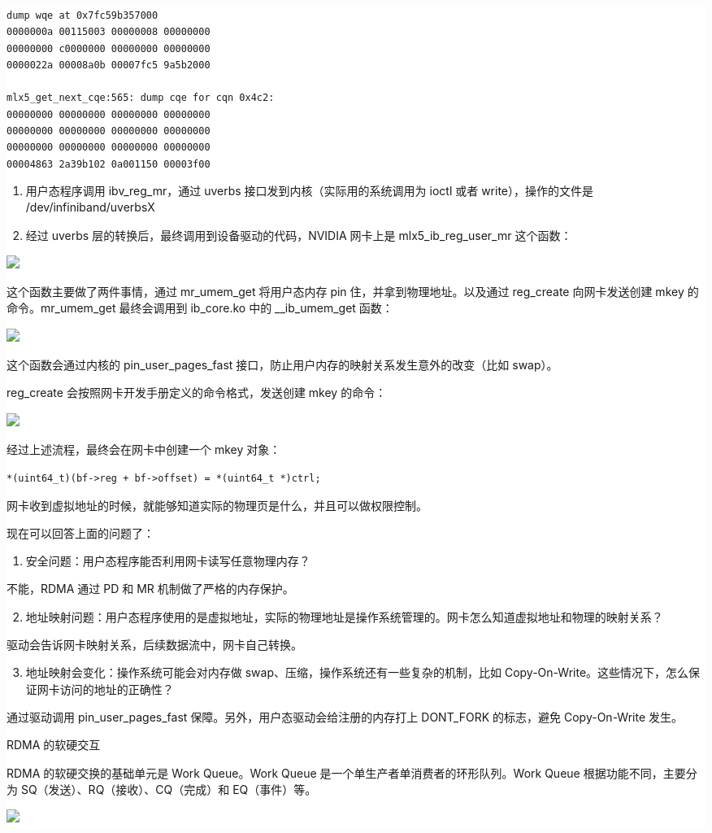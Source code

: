 ```
dump wqe at 0x7fc59b357000
0000000a 00115003 00000008 00000000
00000000 c0000000 00000000 00000000
0000022a 00008a0b 00007fc5 9a5b2000

mlx5_get_next_cqe:565: dump cqe for cqn 0x4c2:
00000000 00000000 00000000 00000000
00000000 00000000 00000000 00000000
00000000 00000000 00000000 00000000
00004863 2a39b102 0a001150 00003f00
```

1.  用户态程序调用 ibv_reg_mr，通过 uverbs 接口发到内核（实际用的系统调用为 ioctl 或者 write），操作的文件是 /dev/infiniband/uverbsX
    
2.  经过 uverbs 层的转换后，最终调用到设备驱动的代码，NVIDIA 网卡上是 mlx5_ib_reg_user_mr 这个函数：

![](https://mmbiz.qpic.cn/mmbiz_png/Z6bicxIx5naJ4220uaic4iaKcYUPkzKleIthavE1sdRcbUZ2SBhSwvM3xFVoYCCZk6ovbYS3s4c8VMECh4Xru5Rvg/640?wx_fmt=png&from=appmsg)

这个函数主要做了两件事情，通过 mr_umem_get 将用户态内存 pin 住，并拿到物理地址。以及通过 reg_create 向网卡发送创建 mkey 的命令。mr_umem_get 最终会调用到 ib_core.ko 中的 __ib_umem_get 函数：

![](https://mmbiz.qpic.cn/mmbiz_png/Z6bicxIx5naJ4220uaic4iaKcYUPkzKleItCQ9gmFvlXnQ34T14MSdEsFvAyvLD9QfKNfXtBsEic930TxjX3P6pRhw/640?wx_fmt=png&from=appmsg)

这个函数会通过内核的 pin_user_pages_fast 接口，防止用户内存的映射关系发生意外的改变（比如 swap）。

reg_create 会按照网卡开发手册定义的命令格式，发送创建 mkey 的命令：

![](https://mmbiz.qpic.cn/mmbiz_png/Z6bicxIx5naJ4220uaic4iaKcYUPkzKleItvdcbfASvwm8qlaYIqQ6v1kgl5WnHJicwJDH1L9ovEYnOR9Kwzn88jGA/640?wx_fmt=png&from=appmsg)

经过上述流程，最终会在网卡中创建一个 mkey 对象：

```
*(uint64_t)(bf->reg + bf->offset) = *(uint64_t *)ctrl;
```

网卡收到虚拟地址的时候，就能够知道实际的物理页是什么，并且可以做权限控制。

现在可以回答上面的问题了：

1.  安全问题：用户态程序能否利用网卡读写任意物理内存？

不能，RDMA 通过 PD 和 MR 机制做了严格的内存保护。

2.  地址映射问题：用户态程序使用的是虚拟地址，实际的物理地址是操作系统管理的。网卡怎么知道虚拟地址和物理的映射关系？

驱动会告诉网卡映射关系，后续数据流中，网卡自己转换。

3.  地址映射会变化：操作系统可能会对内存做 swap、压缩，操作系统还有一些复杂的机制，比如 Copy-On-Write。这些情况下，怎么保证网卡访问的地址的正确性？

通过驱动调用 pin_user_pages_fast 保障。另外，用户态驱动会给注册的内存打上 DONT_FORK 的标志，避免 Copy-On-Write 发生。

RDMA 的软硬交互

RDMA 的软硬交换的基础单元是 Work Queue。Work Queue 是一个单生产者单消费者的环形队列。Work Queue 根据功能不同，主要分为 SQ（发送）、RQ（接收）、CQ（完成）和 EQ（事件）等。

![](https://mmbiz.qpic.cn/mmbiz_png/Z6bicxIx5naJ4220uaic4iaKcYUPkzKleItBndULR2z1axiaZertbejwp0ibiaAoLIqum2gotyapy8Mpre4Gp7bLUkPA/640?wx_fmt=png&from=appmsg)

